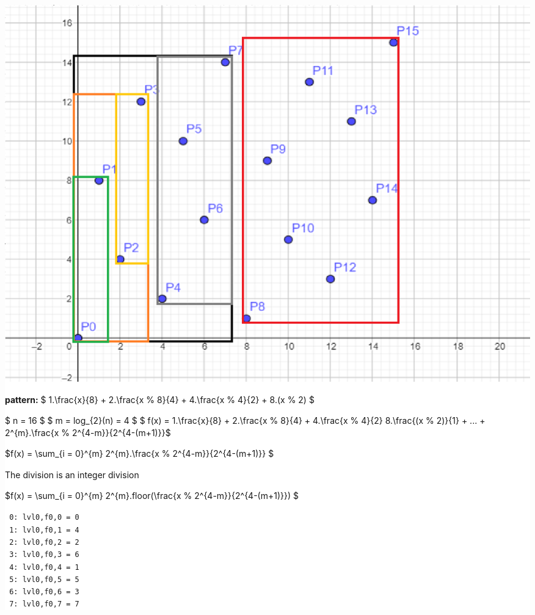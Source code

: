 ![points2](/fftOrder2.png)

__pattern:__
$ 1.\frac{x}{8} + 2.\frac{x \% 8}{4} + 4.\frac{x \% 4}{2} + 8.(x \% 2) $

$ n = 16 $
$ m = log_{2}(n) = 4 $
$ f(x) = 1.\frac{x}{8} + 2.\frac{x \% 8}{4} + 4.\frac{x \% 4}{2} 8.\frac{(x \% 2)}{1} + ... + 2^{m}.\frac{x \% 2^{4-m}}{2^{4-(m+1)}}$

$f(x) = \sum_{i = 0}^{m} 2^{m}.\frac{x \% 2^{4-m}}{2^{4-(m+1)}} $

The division is an integer division

$f(x) = \sum_{i = 0}^{m} 2^{m}.floor(\frac{x \% 2^{4-m}}{2^{4-(m+1)}}) $


     0: lvl0,f0,0 = 0
     1: lvl0,f0,1 = 4
     2: lvl0,f0,2 = 2
     3: lvl0,f0,3 = 6
     4: lvl0,f0,4 = 1
     5: lvl0,f0,5 = 5
     6: lvl0,f0,6 = 3
     7: lvl0,f0,7 = 7
